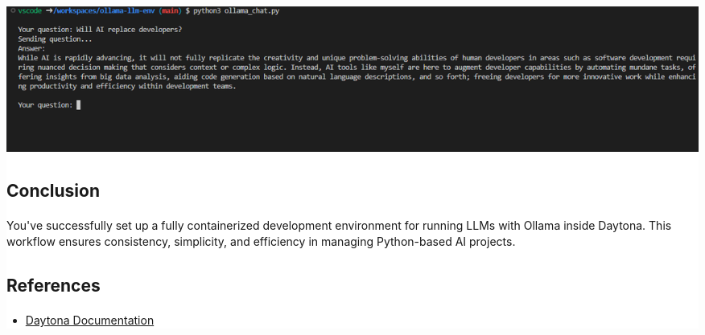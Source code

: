 ![Daytona workspace](assets/Run_LLM_with_Ollama_inside_Daytona_workspace_img12.png)

## Conclusion

You've successfully set up a fully containerized development environment for running LLMs with Ollama inside Daytona.
This workflow ensures consistency, simplicity, and efficiency in managing Python-based AI projects.

## References

- [Daytona Documentation](https://www.daytona.io/dotfiles/the-ultimate-guide-to-managing-python-environments)

